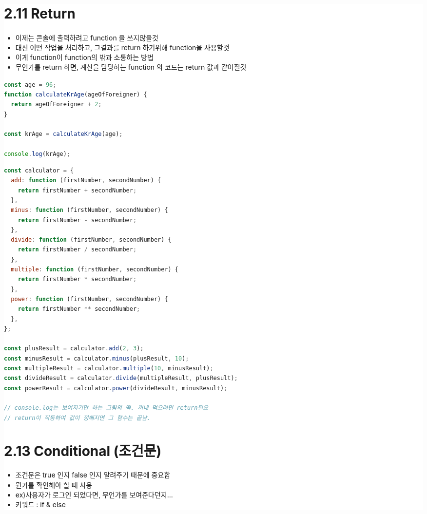 # 2.11 Return

- 이제는 콘솔에 출력하려고 function 을 쓰지않을것
- 대신 어떤 작업을 처리하고, 그결과를 return 하기위해 function을 사용할것
- 이게 function이 function의 밖과 소통하는 방법
- 무언가를 return 하면, 계산을 담당하는 function 의 코드는 return 값과 같아질것

```js
const age = 96;
function calculateKrAge(ageOfForeigner) {
  return ageOfForeigner + 2;
}

const krAge = calculateKrAge(age);

console.log(krAge);
```

```js
const calculator = {
  add: function (firstNumber, secondNumber) {
    return firstNumber + secondNumber;
  },
  minus: function (firstNumber, secondNumber) {
    return firstNumber - secondNumber;
  },
  divide: function (firstNumber, secondNumber) {
    return firstNumber / secondNumber;
  },
  multiple: function (firstNumber, secondNumber) {
    return firstNumber * secondNumber;
  },
  power: function (firstNumber, secondNumber) {
    return firstNumber ** secondNumber;
  },
};

const plusResult = calculator.add(2, 3);
const minusResult = calculator.minus(plusResult, 10);
const multipleResult = calculator.multiple(10, minusResult);
const divideResult = calculator.divide(multipleResult, plusResult);
const powerResult = calculator.power(divideResult, minusResult);

// console.log는 보여지기만 하는 그림의 떡. 꺼내 먹으려면 return필요
// return이 작동하여 값이 정해지면 그 함수는 끝남.
```

# 2.13 Conditional (조건문)

- 조건문은 true 인지 false 인지 알려주기 때문에 중요함
- 뭔가를 확인해야 할 때 사용
- ex)사용자가 로그인 되었다면, 무언가를 보여준다던지...
- 키워드 : if & else
